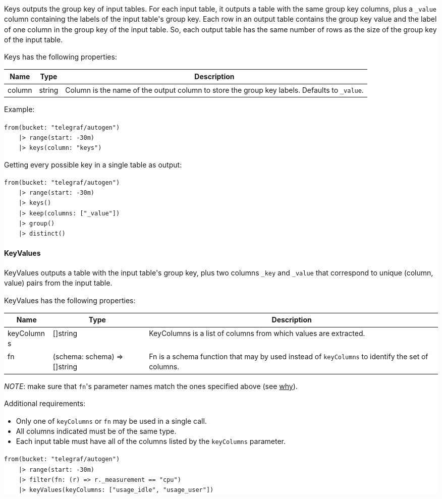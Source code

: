 Keys outputs the group key of input tables.
For each input table, it outputs a table with the same group key columns, plus a `_value` column containing the labels of the input table's group key.
Each row in an output table contains the group key value and the label of one column in the group key of the input table.
So, each output table has the same number of rows as the size of the group key of the input table.

Keys has the following properties:

| Name   | Type   | Description                                                                                  |
| ----   | ----   | -----------                                                                                  |
| column | string | Column is the name of the output column to store the group key labels. Defaults to `_value`. |

Example:

```
from(bucket: "telegraf/autogen")
    |> range(start: -30m)
    |> keys(column: "keys")
```

Getting every possible key in a single table as output:

```
from(bucket: "telegraf/autogen")
    |> range(start: -30m)
    |> keys()
    |> keep(columns: ["_value"])
    |> group()
    |> distinct()
```

#### KeyValues

KeyValues outputs a table with the input table's group key, plus two columns  `_key` and `_value` that correspond to unique (column, value) pairs from the input table.

KeyValues has the following properties:

| Name       | Type                         | Description                                                                                      |
| ----       | ----                         | -----------                                                                                      |
| keyColumns | []string                     | KeyColumns is a list of columns from which values are extracted.                                 |
| fn         | (schema: schema) => []string | Fn is a schema function that may by used instead of `keyColumns` to identify the set of columns. |

_NOTE_: make sure that `fn`'s parameter names match the ones specified above (see [why](#Transformations)).

Additional requirements:

* Only one of `keyColumns` or `fn` may be used in a single call.
* All columns indicated must be of the same type.
* Each input table must have all of the columns listed by the `keyColumns` parameter.

```
from(bucket: "telegraf/autogen")
    |> range(start: -30m)
    |> filter(fn: (r) => r._measurement == "cpu")
    |> keyValues(keyColumns: ["usage_idle", "usage_user"])
```
